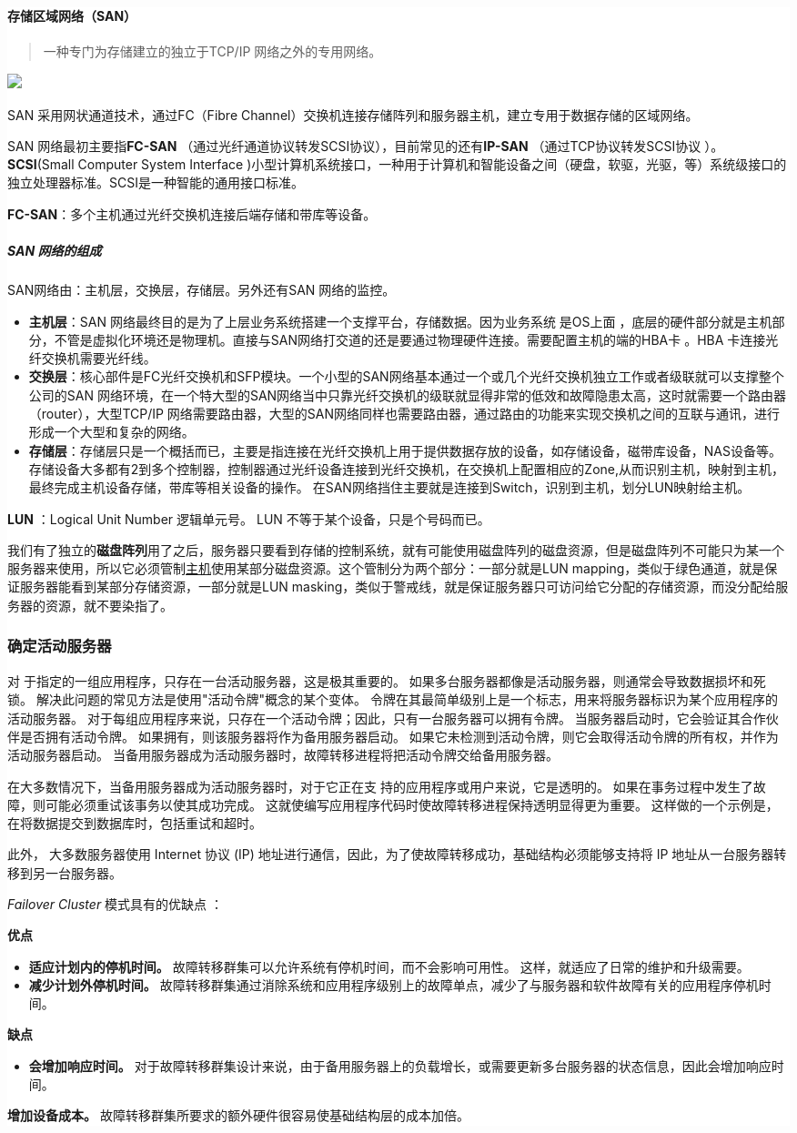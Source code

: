 #### 存储区域网络（SAN）

> 一种专门为存储建立的独立于TCP/IP 网络之外的专用网络。

![](http://5b0988e595225.cdn.sohucs.com/images/20180109/0459d5cb81554280a1d123ff2b12a13f.jpeg)

SAN 采用网状通道技术，通过FC（Fibre Channel）交换机连接存储阵列和服务器主机，建立专用于数据存储的区域网络。



SAN 网络最初主要指**FC-SAN** （通过光纤通道协议转发SCSI协议），目前常见的还有**IP-SAN** （通过TCP协议转发SCSI协议 ）。**SCSI**(Small Computer System Interface )小型计算机系统接口，一种用于计算机和智能设备之间（硬盘，软驱，光驱，等）系统级接口的独立处理器标准。SCSI是一种智能的通用接口标准。



**FC-SAN**：多个主机通过光纤交换机连接后端存储和带库等设备。

##### SAN 网络的组成

SAN网络由：主机层，交换层，存储层。另外还有SAN 网络的监控。

- **主机层**：SAN 网络最终目的是为了上层业务系统搭建一个支撑平台，存储数据。因为业务系统 是OS上面 ，底层的硬件部分就是主机部分，不管是虚拟化环境还是物理机。直接与SAN网络打交道的还是要通过物理硬件连接。需要配置主机的端的HBA卡 。HBA 卡连接光纤交换机需要光纤线。
- **交换层**：核心部件是FC光纤交换机和SFP模块。一个小型的SAN网络基本通过一个或几个光纤交换机独立工作或者级联就可以支撑整个公司的SAN 网络环境，在一个特大型的SAN网络当中只靠光纤交换机的级联就显得非常的低效和故障隐患太高，这时就需要一个路由器（router），大型TCP/IP 网络需要路由器，大型的SAN网络同样也需要路由器，通过路由的功能来实现交换机之间的互联与通讯，进行形成一个大型和复杂的网络。 
- **存储层**：存储层只是一个概括而已，主要是指连接在光纤交换机上用于提供数据存放的设备，如存储设备，磁带库设备，NAS设备等。存储设备大多都有2到多个控制器，控制器通过光纤设备连接到光纤交换机，在交换机上配置相应的Zone,从而识别主机，映射到主机，最终完成主机设备存储，带库等相关设备的操作。 在SAN网络挡住主要就是连接到Switch，识别到主机，划分LUN映射给主机。

**LUN** ：Logical Unit Number 逻辑单元号。 LUN 不等于某个设备，只是个号码而已。

我们有了独立的**磁盘阵列**用了之后，服务器只要看到存储的控制系统，就有可能使用磁盘阵列的磁盘资源，但是磁盘阵列不可能只为某一个服务器来使用，所以它必须管制[主机](https://baike.baidu.com/item/%E4%B8%BB%E6%9C%BA)使用某部分磁盘资源。这个管制分为两个部分：一部分就是LUN mapping，类似于绿色通道，就是保证服务器能看到某部分存储资源，一部分就是LUN masking，类似于警戒线，就是保证服务器只可访问给它分配的存储资源，而没分配给服务器的资源，就不要染指了。 

### 确定活动服务器

对 于指定的一组应用程序，只存在一台活动服务器，这是极其重要的。 如果多台服务器都像是活动服务器，则通常会导致数据损坏和死锁。 解决此问题的常见方法是使用"活动令牌"概念的某个变体。 令牌在其最简单级别上是一个标志，用来将服务器标识为某个应用程序的活动服务器。 对于每组应用程序来说，只存在一个活动令牌；因此，只有一台服务器可以拥有令牌。 当服务器启动时，它会验证其合作伙伴是否拥有活动令牌。 如果拥有，则该服务器将作为备用服务器启动。 如果它未检测到活动令牌，则它会取得活动令牌的所有权，并作为活动服务器启动。 当备用服务器成为活动服务器时，故障转移进程将把活动令牌交给备用服务器。 

在大多数情况下，当备用服务器成为活动服务器时，对于它正在支 持的应用程序或用户来说，它是透明的。 如果在事务过程中发生了故障，则可能必须重试该事务以使其成功完成。 这就使编写应用程序代码时使故障转移进程保持透明显得更为重要。 这样做的一个示例是，在将数据提交到数据库时，包括重试和超时。 

此外， 大多数服务器使用 Internet 协议 (IP) 地址进行通信，因此，为了使故障转移成功，基础结构必须能够支持将 IP 地址从一台服务器转移到另一台服务器。



*Failover Cluster* 模式具有的优缺点 ：

 **优点**

- **适应计划内的停机时间。** 故障转移群集可以允许系统有停机时间，而不会影响可用性。 这样，就适应了日常的维护和升级需要。
- **减少计划外停机时间。** 故障转移群集通过消除系统和应用程序级别上的故障单点，减少了与服务器和软件故障有关的应用程序停机时间。

**缺点**

- **会增加响应时间。** 对于故障转移群集设计来说，由于备用服务器上的负载增长，或需要更新多台服务器的状态信息，因此会增加响应时间。

**增加设备成本。** 故障转移群集所要求的额外硬件很容易使基础结构层的成本加倍。
